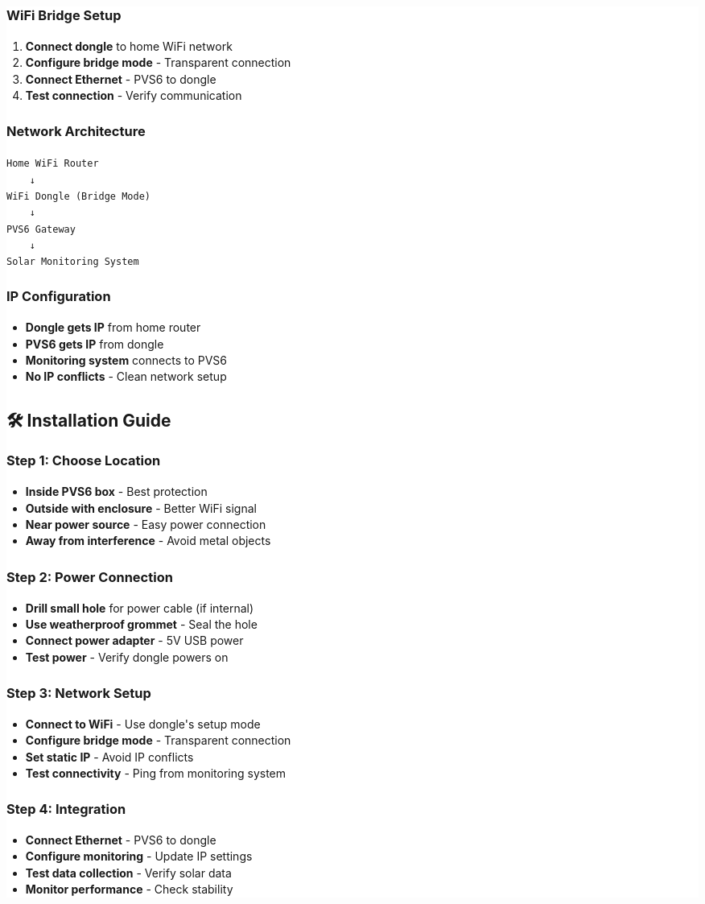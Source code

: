### **WiFi Bridge Setup**
1. **Connect dongle** to home WiFi network
2. **Configure bridge mode** - Transparent connection
3. **Connect Ethernet** - PVS6 to dongle
4. **Test connection** - Verify communication

### **Network Architecture**
```
Home WiFi Router
    ↓
WiFi Dongle (Bridge Mode)
    ↓
PVS6 Gateway
    ↓
Solar Monitoring System
```

### **IP Configuration**
- **Dongle gets IP** from home router
- **PVS6 gets IP** from dongle
- **Monitoring system** connects to PVS6
- **No IP conflicts** - Clean network setup

## 🛠️ Installation Guide

### **Step 1: Choose Location**
- **Inside PVS6 box** - Best protection
- **Outside with enclosure** - Better WiFi signal
- **Near power source** - Easy power connection
- **Away from interference** - Avoid metal objects

### **Step 2: Power Connection**
- **Drill small hole** for power cable (if internal)
- **Use weatherproof grommet** - Seal the hole
- **Connect power adapter** - 5V USB power
- **Test power** - Verify dongle powers on

### **Step 3: Network Setup**
- **Connect to WiFi** - Use dongle's setup mode
- **Configure bridge mode** - Transparent connection
- **Set static IP** - Avoid IP conflicts
- **Test connectivity** - Ping from monitoring system

### **Step 4: Integration**
- **Connect Ethernet** - PVS6 to dongle
- **Configure monitoring** - Update IP settings
- **Test data collection** - Verify solar data
- **Monitor performance** - Check stability
